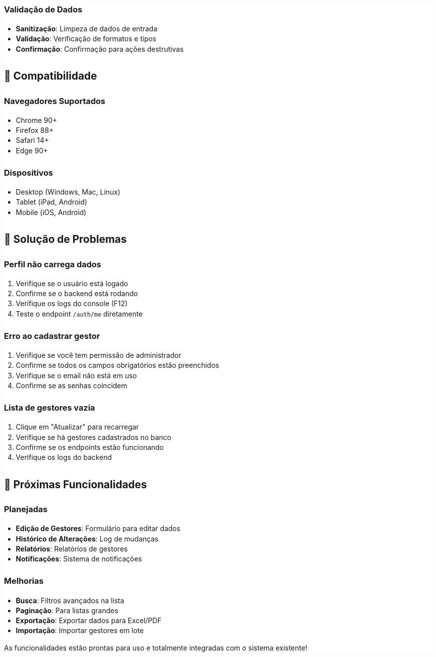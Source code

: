 ### Validação de Dados
- **Sanitização**: Limpeza de dados de entrada
- **Validação**: Verificação de formatos e tipos
- **Confirmação**: Confirmação para ações destrutivas

## 📱 Compatibilidade

### Navegadores Suportados
- Chrome 90+
- Firefox 88+
- Safari 14+
- Edge 90+

### Dispositivos
- Desktop (Windows, Mac, Linux)
- Tablet (iPad, Android)
- Mobile (iOS, Android)

## 🐛 Solução de Problemas

### Perfil não carrega dados
1. Verifique se o usuário está logado
2. Confirme se o backend está rodando
3. Verifique os logs do console (F12)
4. Teste o endpoint `/auth/me` diretamente

### Erro ao cadastrar gestor
1. Verifique se você tem permissão de administrador
2. Confirme se todos os campos obrigatórios estão preenchidos
3. Verifique se o email não está em uso
4. Confirme se as senhas coincidem

### Lista de gestores vazia
1. Clique em "Atualizar" para recarregar
2. Verifique se há gestores cadastrados no banco
3. Confirme se os endpoints estão funcionando
4. Verifique os logs do backend

## 🎉 Próximas Funcionalidades

### Planejadas
- **Edição de Gestores**: Formulário para editar dados
- **Histórico de Alterações**: Log de mudanças
- **Relatórios**: Relatórios de gestores
- **Notificações**: Sistema de notificações

### Melhorias
- **Busca**: Filtros avançados na lista
- **Paginação**: Para listas grandes
- **Exportação**: Exportar dados para Excel/PDF
- **Importação**: Importar gestores em lote

As funcionalidades estão prontas para uso e totalmente integradas com o sistema existente!
